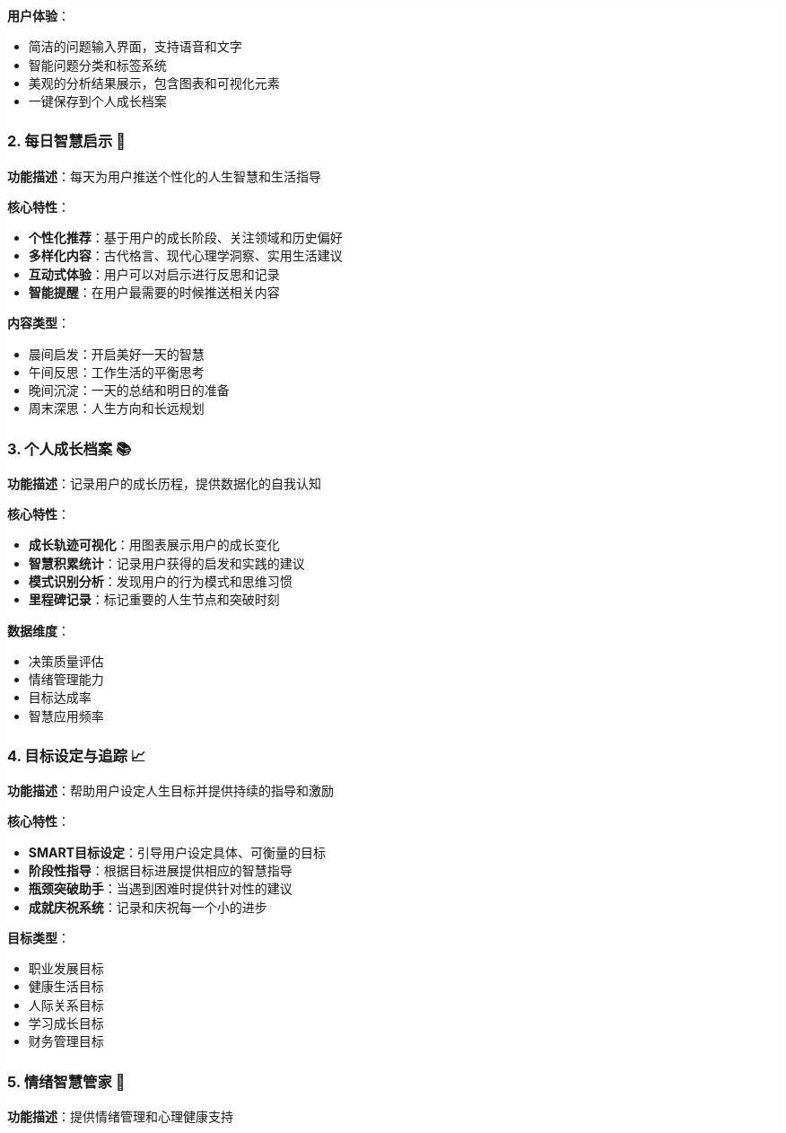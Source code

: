 **用户体验**：
- 简洁的问题输入界面，支持语音和文字
- 智能问题分类和标签系统
- 美观的分析结果展示，包含图表和可视化元素
- 一键保存到个人成长档案

### 2. 每日智慧启示 🌅
**功能描述**：每天为用户推送个性化的人生智慧和生活指导

**核心特性**：
- **个性化推荐**：基于用户的成长阶段、关注领域和历史偏好
- **多样化内容**：古代格言、现代心理学洞察、实用生活建议
- **互动式体验**：用户可以对启示进行反思和记录
- **智能提醒**：在用户最需要的时候推送相关内容

**内容类型**：
- 晨间启发：开启美好一天的智慧
- 午间反思：工作生活的平衡思考
- 晚间沉淀：一天的总结和明日的准备
- 周末深思：人生方向和长远规划

### 3. 个人成长档案 📚
**功能描述**：记录用户的成长历程，提供数据化的自我认知

**核心特性**：
- **成长轨迹可视化**：用图表展示用户的成长变化
- **智慧积累统计**：记录用户获得的启发和实践的建议
- **模式识别分析**：发现用户的行为模式和思维习惯
- **里程碑记录**：标记重要的人生节点和突破时刻

**数据维度**：
- 决策质量评估
- 情绪管理能力
- 目标达成率
- 智慧应用频率

### 4. 目标设定与追踪 📈
**功能描述**：帮助用户设定人生目标并提供持续的指导和激励

**核心特性**：
- **SMART目标设定**：引导用户设定具体、可衡量的目标
- **阶段性指导**：根据目标进展提供相应的智慧指导
- **瓶颈突破助手**：当遇到困难时提供针对性的建议
- **成就庆祝系统**：记录和庆祝每一个小的进步

**目标类型**：
- 职业发展目标
- 健康生活目标
- 人际关系目标
- 学习成长目标
- 财务管理目标

### 5. 情绪智慧管家 💝
**功能描述**：提供情绪管理和心理健康支持
